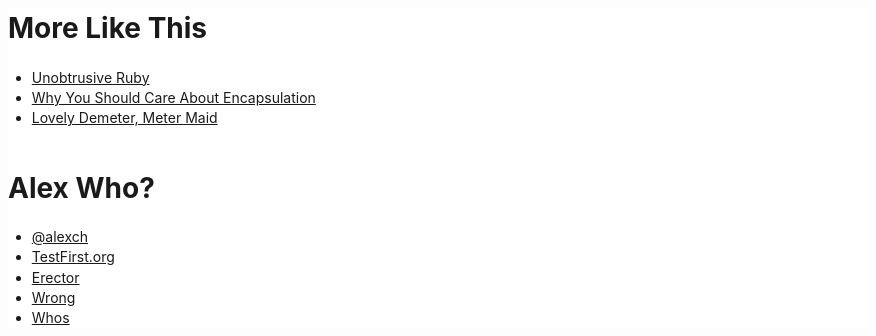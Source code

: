 # More Like This

  * [Unobtrusive Ruby](http://robots.thoughtbot.com/post/10125070413/unobtrusive-ruby)  
  * [Why You Should Care About Encapsulation](http://gmoeck.github.com/2011/09/20/why-you-should-care-about-encapsulation.html)
  * [Lovely Demeter, Meter Maid](http://pivots.pivotallabs.com/users/alex/blog/articles/273-lovely-demeter-meter-maid)

# Alex Who?

* [@alexch](http://twitter.com/alexch)
* [TestFirst.org](http://testfirst.org)
* [Erector](http://erector.rubyforge.org)
* [Wrong](http://github.com/sconover/wrong)
* [Whos](http://github.com/alexch/whos)



